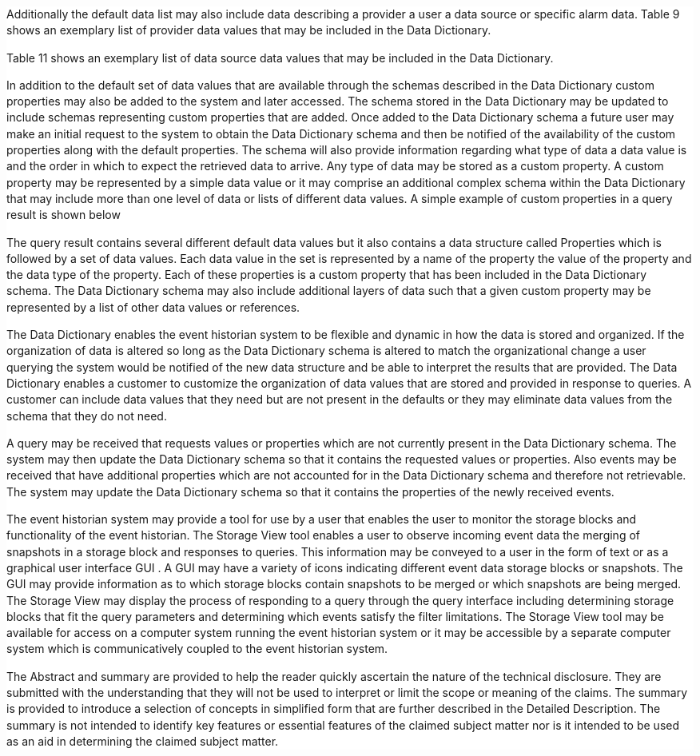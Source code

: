 Additionally the default data list may also include data describing a provider a user a data source or specific alarm data. Table 9 shows an exemplary list of provider data values that may be included in the Data Dictionary.

Table 11 shows an exemplary list of data source data values that may be included in the Data Dictionary.

In addition to the default set of data values that are available through the schemas described in the Data Dictionary custom properties may also be added to the system and later accessed. The schema stored in the Data Dictionary may be updated to include schemas representing custom properties that are added. Once added to the Data Dictionary schema a future user may make an initial request to the system to obtain the Data Dictionary schema and then be notified of the availability of the custom properties along with the default properties. The schema will also provide information regarding what type of data a data value is and the order in which to expect the retrieved data to arrive. Any type of data may be stored as a custom property. A custom property may be represented by a simple data value or it may comprise an additional complex schema within the Data Dictionary that may include more than one level of data or lists of different data values. A simple example of custom properties in a query result is shown below 

The query result contains several different default data values but it also contains a data structure called Properties which is followed by a set of data values. Each data value in the set is represented by a name of the property the value of the property and the data type of the property. Each of these properties is a custom property that has been included in the Data Dictionary schema. The Data Dictionary schema may also include additional layers of data such that a given custom property may be represented by a list of other data values or references.

The Data Dictionary enables the event historian system to be flexible and dynamic in how the data is stored and organized. If the organization of data is altered so long as the Data Dictionary schema is altered to match the organizational change a user querying the system would be notified of the new data structure and be able to interpret the results that are provided. The Data Dictionary enables a customer to customize the organization of data values that are stored and provided in response to queries. A customer can include data values that they need but are not present in the defaults or they may eliminate data values from the schema that they do not need.

A query may be received that requests values or properties which are not currently present in the Data Dictionary schema. The system may then update the Data Dictionary schema so that it contains the requested values or properties. Also events may be received that have additional properties which are not accounted for in the Data Dictionary schema and therefore not retrievable. The system may update the Data Dictionary schema so that it contains the properties of the newly received events.

The event historian system may provide a tool for use by a user that enables the user to monitor the storage blocks and functionality of the event historian. The Storage View tool enables a user to observe incoming event data the merging of snapshots in a storage block and responses to queries. This information may be conveyed to a user in the form of text or as a graphical user interface GUI . A GUI may have a variety of icons indicating different event data storage blocks or snapshots. The GUI may provide information as to which storage blocks contain snapshots to be merged or which snapshots are being merged. The Storage View may display the process of responding to a query through the query interface including determining storage blocks that fit the query parameters and determining which events satisfy the filter limitations. The Storage View tool may be available for access on a computer system running the event historian system or it may be accessible by a separate computer system which is communicatively coupled to the event historian system.

The Abstract and summary are provided to help the reader quickly ascertain the nature of the technical disclosure. They are submitted with the understanding that they will not be used to interpret or limit the scope or meaning of the claims. The summary is provided to introduce a selection of concepts in simplified form that are further described in the Detailed Description. The summary is not intended to identify key features or essential features of the claimed subject matter nor is it intended to be used as an aid in determining the claimed subject matter.

